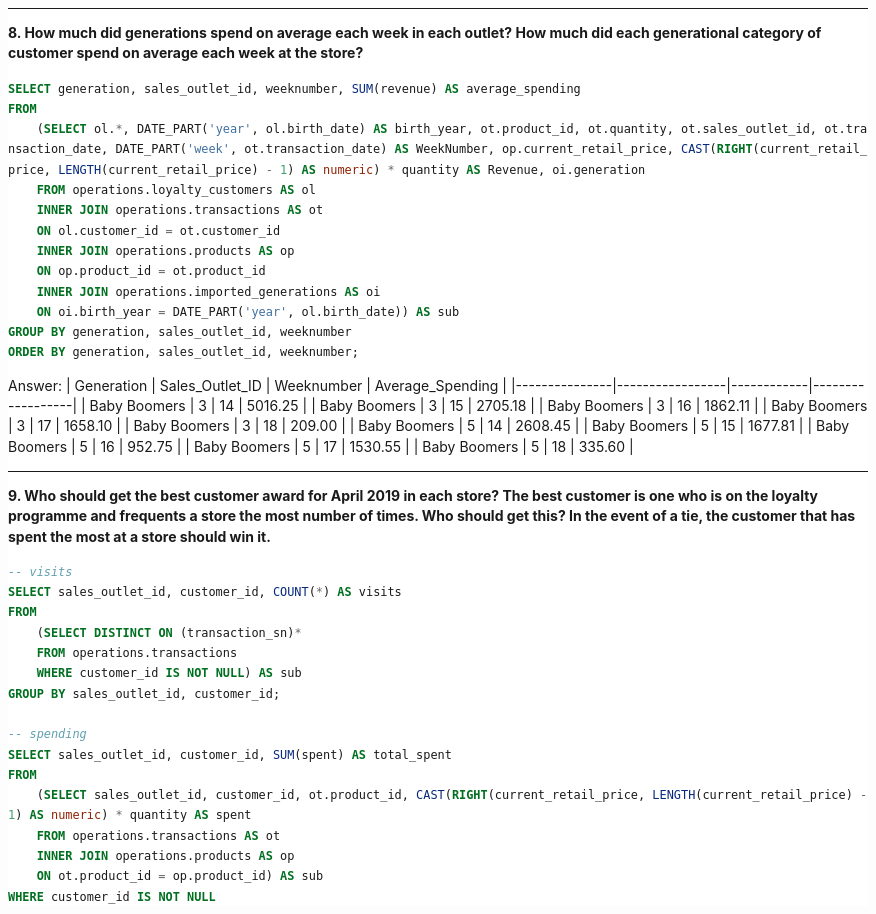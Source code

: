 ***

**8. How much did generations spend on average each week in each outlet? How much did each generational category of customer spend on average each week at the store?**
```sql
SELECT generation, sales_outlet_id, weeknumber, SUM(revenue) AS average_spending
FROM
	(SELECT ol.*, DATE_PART('year', ol.birth_date) AS birth_year, ot.product_id, ot.quantity, ot.sales_outlet_id, ot.transaction_date, DATE_PART('week', ot.transaction_date) AS WeekNumber, op.current_retail_price, CAST(RIGHT(current_retail_price, LENGTH(current_retail_price) - 1) AS numeric) * quantity AS Revenue, oi.generation
	FROM operations.loyalty_customers AS ol
	INNER JOIN operations.transactions AS ot
	ON ol.customer_id = ot.customer_id
	INNER JOIN operations.products AS op
	ON op.product_id = ot.product_id
	INNER JOIN operations.imported_generations AS oi
	ON oi.birth_year = DATE_PART('year', ol.birth_date)) AS sub
GROUP BY generation, sales_outlet_id, weeknumber
ORDER BY generation, sales_outlet_id, weeknumber;
```
Answer:
| Generation    | Sales_Outlet_ID | Weeknumber | Average_Spending |
|---------------|-----------------|------------|------------------|
| Baby Boomers  | 3               | 14         | 5016.25          |
| Baby Boomers  | 3               | 15         | 2705.18          |
| Baby Boomers  | 3               | 16         | 1862.11          |
| Baby Boomers  | 3               | 17         | 1658.10          |
| Baby Boomers  | 3               | 18         | 209.00           |
| Baby Boomers  | 5               | 14         | 2608.45          |
| Baby Boomers  | 5               | 15         | 1677.81          |
| Baby Boomers  | 5               | 16         | 952.75           |
| Baby Boomers  | 5               | 17         | 1530.55          |
| Baby Boomers  | 5               | 18         | 335.60           |

***

**9. Who should get the best customer award for April 2019 in each store? The best customer is one who is on the loyalty programme and frequents a store the most number of times. Who should get this? In the event of a tie, the customer that has spent the most at a store should win it.**

```sql
-- visits
SELECT sales_outlet_id, customer_id, COUNT(*) AS visits
FROM
	(SELECT DISTINCT ON (transaction_sn)*
	FROM operations.transactions
	WHERE customer_id IS NOT NULL) AS sub
GROUP BY sales_outlet_id, customer_id;

-- spending
SELECT sales_outlet_id, customer_id, SUM(spent) AS total_spent
FROM
	(SELECT sales_outlet_id, customer_id, ot.product_id, CAST(RIGHT(current_retail_price, LENGTH(current_retail_price) - 1) AS numeric) * quantity AS spent
	FROM operations.transactions AS ot
	INNER JOIN operations.products AS op
	ON ot.product_id = op.product_id) AS sub
WHERE customer_id IS NOT NULL
```